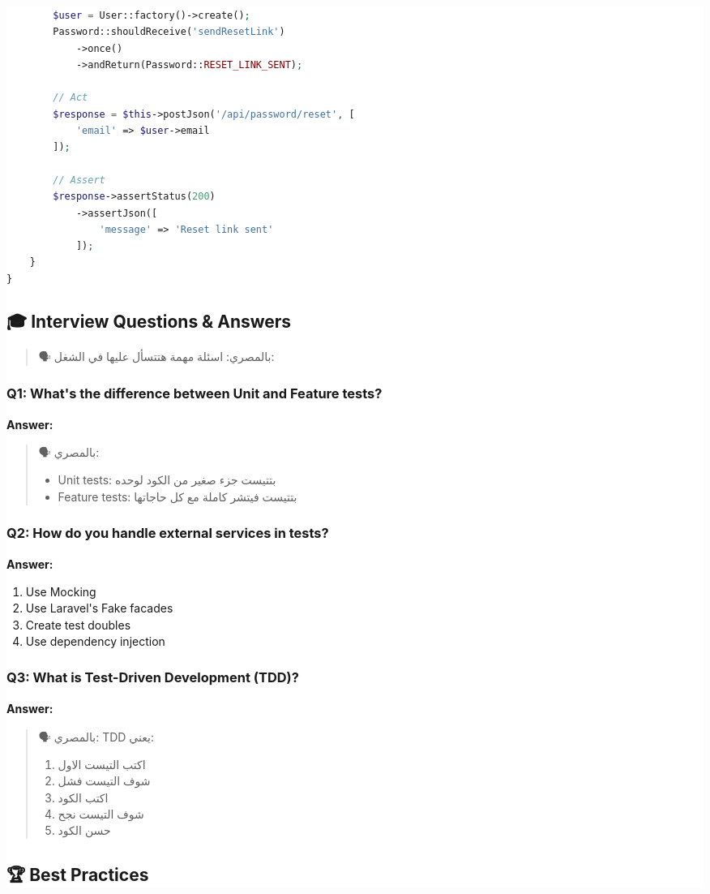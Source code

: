 ```php
        $user = User::factory()->create();
        Password::shouldReceive('sendResetLink')
            ->once()
            ->andReturn(Password::RESET_LINK_SENT);
            
        // Act
        $response = $this->postJson('/api/password/reset', [
            'email' => $user->email
        ]);
        
        // Assert
        $response->assertStatus(200)
            ->assertJson([
                'message' => 'Reset link sent'
            ]);
    }
}
```

## 🎓 Interview Questions & Answers

> 🗣️ بالمصري:
> اسئلة مهمة هتتسأل عليها في الشغل:

### Q1: What's the difference between Unit and Feature tests?
**Answer:**
> 🗣️ بالمصري:
> - Unit tests: بتتيست جزء صغير من الكود لوحده
> - Feature tests: بتتيست فيتشر كاملة مع كل حاجاتها

### Q2: How do you handle external services in tests?
**Answer:**
1. Use Mocking
2. Use Laravel's Fake facades
3. Create test doubles
4. Use dependency injection

### Q3: What is Test-Driven Development (TDD)?
**Answer:**
> 🗣️ بالمصري:
> TDD يعني:
> 1. اكتب التيست الاول
> 2. شوف التيست فشل
> 3. اكتب الكود
> 4. شوف التيست نجح
> 5. حسن الكود

## 🏆 Best Practices

